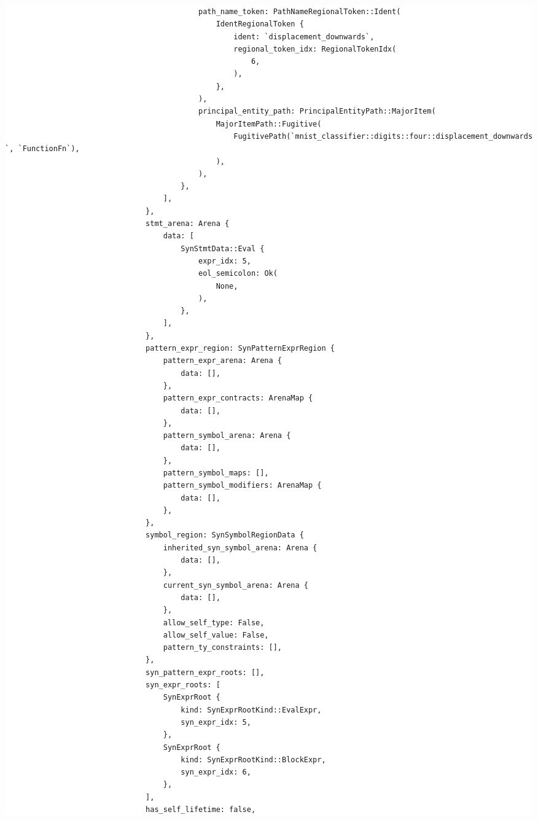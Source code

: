                                                 path_name_token: PathNameRegionalToken::Ident(
                                                    IdentRegionalToken {
                                                        ident: `displacement_downwards`,
                                                        regional_token_idx: RegionalTokenIdx(
                                                            6,
                                                        ),
                                                    },
                                                ),
                                                principal_entity_path: PrincipalEntityPath::MajorItem(
                                                    MajorItemPath::Fugitive(
                                                        FugitivePath(`mnist_classifier::digits::four::displacement_downwards`, `FunctionFn`),
                                                    ),
                                                ),
                                            },
                                        ],
                                    },
                                    stmt_arena: Arena {
                                        data: [
                                            SynStmtData::Eval {
                                                expr_idx: 5,
                                                eol_semicolon: Ok(
                                                    None,
                                                ),
                                            },
                                        ],
                                    },
                                    pattern_expr_region: SynPatternExprRegion {
                                        pattern_expr_arena: Arena {
                                            data: [],
                                        },
                                        pattern_expr_contracts: ArenaMap {
                                            data: [],
                                        },
                                        pattern_symbol_arena: Arena {
                                            data: [],
                                        },
                                        pattern_symbol_maps: [],
                                        pattern_symbol_modifiers: ArenaMap {
                                            data: [],
                                        },
                                    },
                                    symbol_region: SynSymbolRegionData {
                                        inherited_syn_symbol_arena: Arena {
                                            data: [],
                                        },
                                        current_syn_symbol_arena: Arena {
                                            data: [],
                                        },
                                        allow_self_type: False,
                                        allow_self_value: False,
                                        pattern_ty_constraints: [],
                                    },
                                    syn_pattern_expr_roots: [],
                                    syn_expr_roots: [
                                        SynExprRoot {
                                            kind: SynExprRootKind::EvalExpr,
                                            syn_expr_idx: 5,
                                        },
                                        SynExprRoot {
                                            kind: SynExprRootKind::BlockExpr,
                                            syn_expr_idx: 6,
                                        },
                                    ],
                                    has_self_lifetime: false,